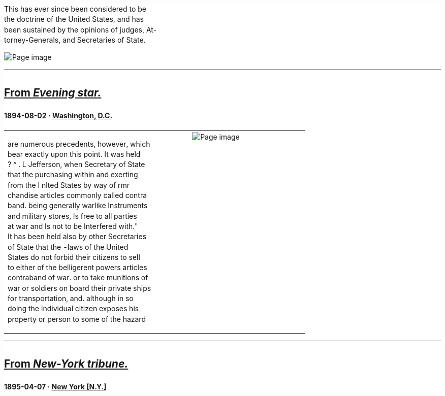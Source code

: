 This has ever since been considered to be  
the doctrine of the United States, and has  
been sustained by the opinions of judges, At-  
torney-Generals, and Secretaries of State.
</td><td style="width: 50%; max-height: 75%; margin: auto; display: block;">
<img alt="Page image" src="https://iiif.archive.org/image/iiif/2/sim_harpers-weekly_1891-08-22_35_1809%2Fsim_harpers-weekly_1891-08-22_35_1809_jp2.zip%2Fsim_harpers-weekly_1891-08-22_35_1809_jp2%2Fsim_harpers-weekly_1891-08-22_35_1809_0010.jp2/pct:51.21635610766045,28.05944055944056,19.099378881987576,6.346153846153846/600,/0/default.jpg"/>
</td>
</tr></table>

---

## [From _Evening star._](https://www.loc.gov/resource/sn83045462/1894-08-02/ed-1/?sp=2)

#### 1894-08-02 &middot; [Washington, D.C.](http://dbpedia.org/resource/Washington%2C_D.C.)

<table style="width: 100%;"><tr><td style="width: 50%">

  
are numerous precedents, however, which  
bear exactly upon this point. It was held  
? ^ . L Jefferson, when Secretary of State  
that the purchasing within and exerting  
from the I nlted States by way of rmr­  
chandise articles commonly called contra­  
band. being generally warlike Instruments  
and military stores, Is free to all parties  
at war and Is not to be Interfered with.&quot;  
It has been held also by other Secretaries  
of State that the -laws of the United  
States do not forbid their citizens to sell  
to either of the belligerent powers articles  
contraband of war. or to take munitions of  
war or soldiers on board their private ships  
for transportation, and. although in so  
doing the Individual citizen exposes his  
property or person to some of the hazard
</td><td style="width: 50%; max-height: 75%; margin: auto; display: block;">
<img alt="Page image" src="https://tile.loc.gov/image-services/iiif/service:ndnp:dlc:batch_dlc_otterhound_ver01:data:sn83045462:00280654954:1894080201:0597/pct:15.375313507703332,75.69499082087594,13.78538158366177,7.153160241279832/!600,600/0/default.jpg"/>
</td>
</tr></table>

---

## [From _New-York tribune._](https://www.loc.gov/resource/sn83030214/1895-04-07/ed-1/?sp=2)

#### 1895-04-07 &middot; [New York [N.Y.]](http://dbpedia.org/resource/New_York_City)
